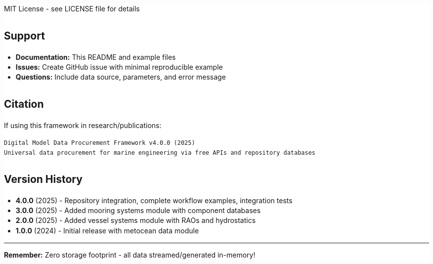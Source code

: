 MIT License - see LICENSE file for details

## Support

- **Documentation:** This README and example files
- **Issues:** Create GitHub issue with minimal reproducible example
- **Questions:** Include data source, parameters, and error message

## Citation

If using this framework in research/publications:

```
Digital Model Data Procurement Framework v4.0.0 (2025)
Universal data procurement for marine engineering via free APIs and repository databases
```

## Version History

- **4.0.0** (2025) - Repository integration, complete workflow examples, integration tests
- **3.0.0** (2025) - Added mooring systems module with component databases
- **2.0.0** (2025) - Added vessel systems module with RAOs and hydrostatics
- **1.0.0** (2024) - Initial release with metocean data module

---

**Remember:** Zero storage footprint - all data streamed/generated in-memory!
